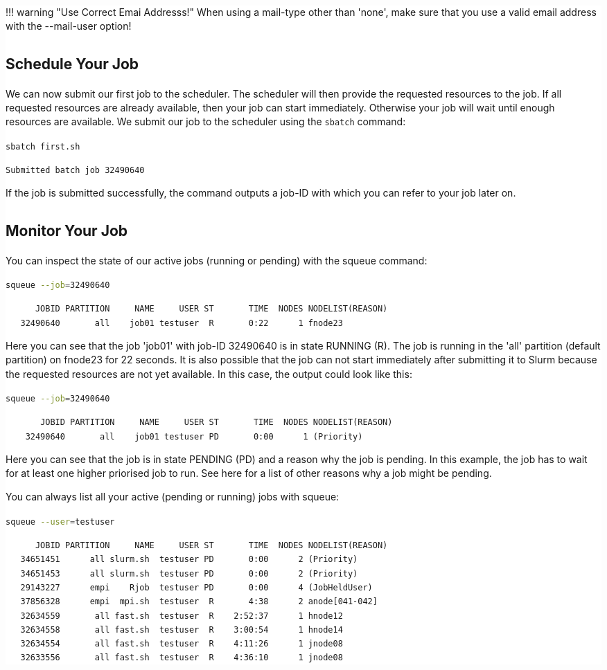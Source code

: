 !!! warning "Use Correct Emai Addresss!"
    When using a mail-type other than 'none', make sure that you use a valid email address with the --mail-user option! 

## Schedule Your Job

We can now submit our first job to the scheduler. The scheduler will then provide the requested resources to the job. If all requested resources are already available, then your job can start immediately. Otherwise your job will wait until enough resources are available. We submit our job to the scheduler using the `sbatch` command:

```bash 
sbatch first.sh
```
```bash
Submitted batch job 32490640
```
If the job is submitted successfully, the command outputs a job-ID with which you can refer to your job later on.

## Monitor Your Job

You can inspect the state of our active jobs (running or pending) with the squeue command:

```bash
squeue --job=32490640
```
```no-highlight
      JOBID PARTITION     NAME     USER ST       TIME  NODES NODELIST(REASON)
   32490640       all    job01 testuser  R       0:22      1 fnode23
```

Here you can see that the job 'job01' with job-ID 32490640 is in state RUNNING (R).
The job is running in the 'all' partition (default partition) on fnode23 for 22 seconds.
It is also possible that the job can not start immediately after submitting it to Slurm
because the requested resources are not yet available. In this case, the output could
look like this:

```bash
squeue --job=32490640
```
```no-highlight
       JOBID PARTITION     NAME     USER ST       TIME  NODES NODELIST(REASON)
    32490640       all    job01 testuser PD       0:00      1 (Priority)
```

Here you can see that the job is in state PENDING (PD) and a reason why the job
is pending. In this example, the job has to wait for at least one higher priorised
job to run. See here for a list of other reasons why a job might be pending.

You can always list all your active (pending or running) jobs with squeue:

```bash
squeue --user=testuser
```
```no-highlight
      JOBID PARTITION     NAME     USER ST       TIME  NODES NODELIST(REASON)
   34651451      all slurm.sh  testuser PD       0:00      2 (Priority)
   34651453      all slurm.sh  testuser PD       0:00      2 (Priority)
   29143227      empi    Rjob  testuser PD       0:00      4 (JobHeldUser)
   37856328      empi  mpi.sh  testuser  R       4:38      2 anode[041-042]
   32634559       all fast.sh  testuser  R    2:52:37      1 hnode12
   32634558       all fast.sh  testuser  R    3:00:54      1 hnode14
   32634554       all fast.sh  testuser  R    4:11:26      1 jnode08
   32633556       all fast.sh  testuser  R    4:36:10      1 jnode08
```

